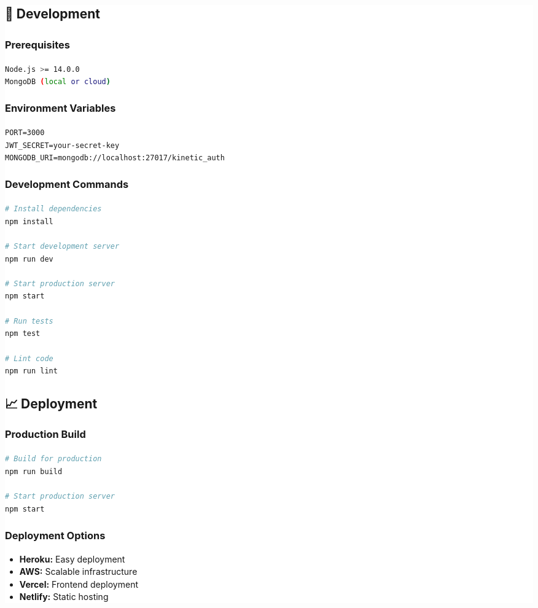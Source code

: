 ## 🔧 Development

### Prerequisites
```bash
Node.js >= 14.0.0
MongoDB (local or cloud)
```

### Environment Variables
```env
PORT=3000
JWT_SECRET=your-secret-key
MONGODB_URI=mongodb://localhost:27017/kinetic_auth
```

### Development Commands
```bash
# Install dependencies
npm install

# Start development server
npm run dev

# Start production server
npm start

# Run tests
npm test

# Lint code
npm run lint
```

## 📈 Deployment

### Production Build
```bash
# Build for production
npm run build

# Start production server
npm start
```

### Deployment Options
- **Heroku:** Easy deployment
- **AWS:** Scalable infrastructure
- **Vercel:** Frontend deployment
- **Netlify:** Static hosting
